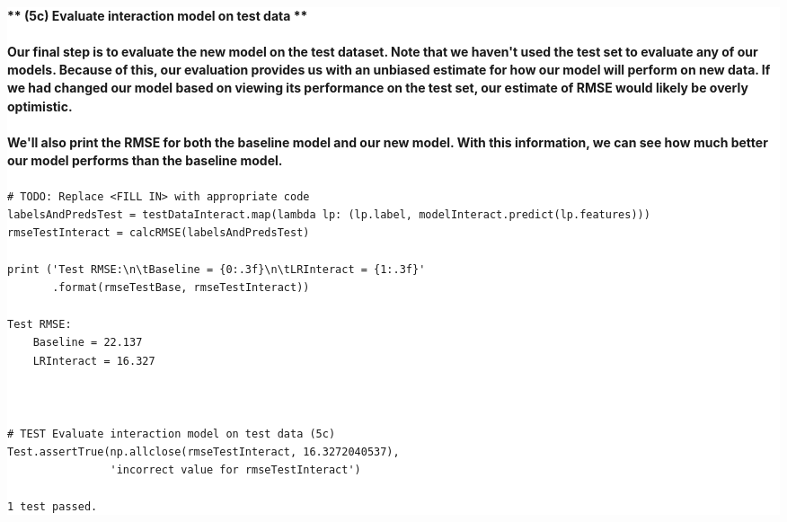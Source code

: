 
#### ** (5c) Evaluate interaction model on test data **
#### Our final step is to evaluate the new model on the test dataset.  Note that we haven't used the test set to evaluate any of our models.  Because of this, our evaluation provides us with an unbiased estimate for how our model will perform on new data.  If we had changed our model based on viewing its performance on the test set, our estimate of RMSE would likely be overly optimistic.
#### We'll also print the RMSE for both the baseline model and our new model.  With this information, we can see how much better our model performs than the baseline model.


    # TODO: Replace <FILL IN> with appropriate code
    labelsAndPredsTest = testDataInteract.map(lambda lp: (lp.label, modelInteract.predict(lp.features)))
    rmseTestInteract = calcRMSE(labelsAndPredsTest)
    
    print ('Test RMSE:\n\tBaseline = {0:.3f}\n\tLRInteract = {1:.3f}'
           .format(rmseTestBase, rmseTestInteract))

    Test RMSE:
    	Baseline = 22.137
    	LRInteract = 16.327



    # TEST Evaluate interaction model on test data (5c)
    Test.assertTrue(np.allclose(rmseTestInteract, 16.3272040537),
                    'incorrect value for rmseTestInteract')

    1 test passed.



    
